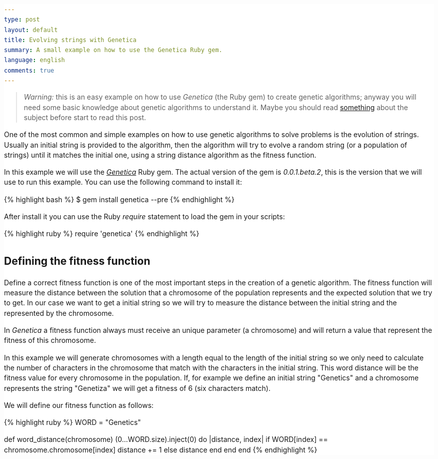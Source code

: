 ```yaml
---
type: post
layout: default
title: Evolving strings with Genetica
summary: A small example on how to use the Genetica Ruby gem.
language: english
comments: true
---
```


> *Warning:* this is an easy example on how to use *Genetica* (the Ruby gem) to create genetic algorithms; anyway you will need some basic knowledge about genetic algorithms to understand it. Maybe you should read [something][wikipedia_ga] about the subject before start to read this post.

One of the most common and simple examples on how to use genetic algorithms to solve problems is the evolution of strings. Usually an initial string is provided to the algorithm, then the algorithm will try to evolve a random string (or a population of strings) until it matches the initial one, using a string distance algorithm as the fitness function.

In this example we will use the [*Genetica*](https://rubygems.org/gems/genetica) Ruby gem. The actual version of the gem is *0.0.1.beta.2*, this is the version that we will use to run this example. You can use the following command to install it:

{% highlight bash %}
$ gem install genetica --pre
{% endhighlight %}

After install it you can use the Ruby *require* statement to load the gem in your scripts:

{% highlight ruby %}
require 'genetica'
{% endhighlight %}

## Defining the fitness function

Define a correct fitness function is one of the most important steps in the creation of a genetic algorithm. The fitness function will measure the distance between the solution that a chromosome of the population represents and the expected solution that we try to get. In our case we want to get a initial string so we will try to measure the distance between the initial string and the represented by the chromosome.

In *Genetica* a fitness function always must receive an unique parameter (a chromosome) and will return a value that represent the fitness of this chromosome.

In this example we will generate chromosomes with a length equal to the length of the initial string so we only need to calculate the number of characters in the chromosome that match with the characters in the initial string. This word distance will be the fitness value for every chromosome in the population. If, for example we define an initial string "Genetics" and a chromosome represents the string "Genetiza" we will get a fitness of 6 (six characters match).

We will define our fitness function as follows:

{% highlight ruby %}
WORD = "Genetics"

def word_distance(chromosome)
  (0...WORD.size).inject(0) do |distance, index|
    if WORD[index] == chromosome.chromosome[index]
      distance += 1
    else
      distance
    end
  end
end
{% endhighlight %}


[wikipedia_ga]: http://en.wikipedia.org/wiki/Genetic_algorithm
[wikipedia_crossover]: http://en.wikipedia.org/wiki/Crossover_(genetic_algorithm)
[wikipedia_mutation]: http://en.wikipedia.org/wiki/Mutation_(genetic_algorithm)